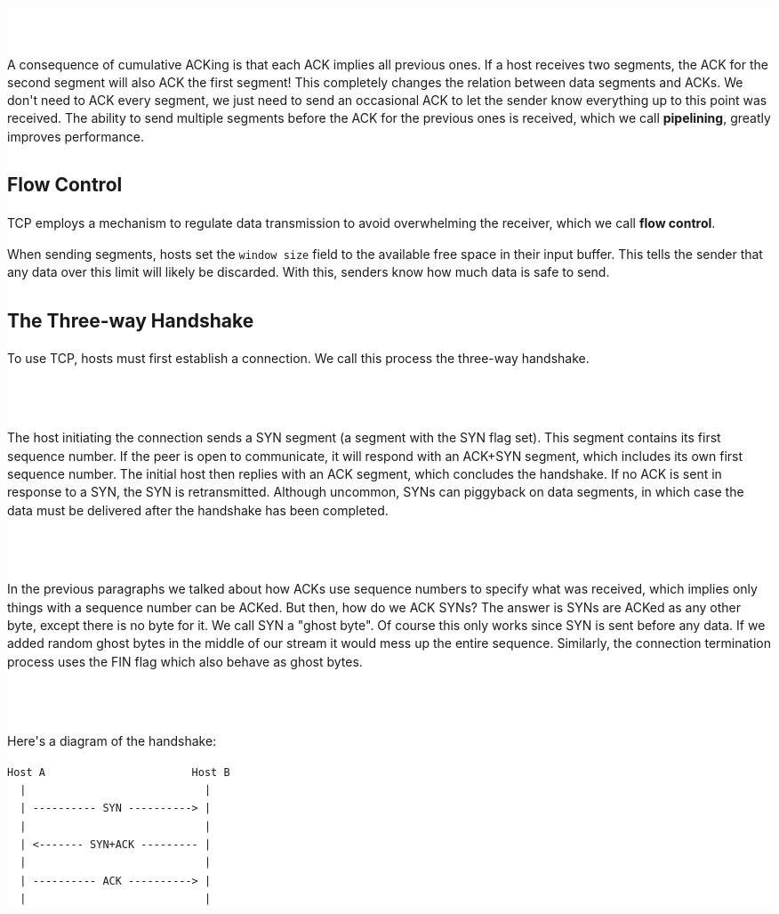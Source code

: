 <br/>
<br/>

A consequence of cumulative ACKing is that each ACK implies all previous ones. If a host receives two segments, the ACK for the second segment will also ACK the first segment! This completely changes the relation between data segments and ACKs. We don't need to ACK every segment, we just need to send an occasional ACK to let the sender know everything up to this point was received. The ability to send multiple segments before the ACK for the previous ones is received, which we call **pipelining**, greatly improves performance.

## Flow Control

TCP employs a mechanism to regulate data transmission to avoid overwhelming the receiver, which we call **flow control**.

When sending segments, hosts set the `window size` field to the available free space in their input buffer. This tells the sender that any data over this limit will likely be discarded. With this, senders know how much data is safe to send.

## The Three-way Handshake

To use TCP, hosts must first establish a connection. We call this process the three-way handshake.

<br/>
<br/>

The host initiating the connection sends a SYN segment (a segment with the SYN flag set). This segment contains its first sequence number. If the peer is open to communicate, it will respond with an ACK+SYN segment, which includes its own first sequence number. The initial host then replies with an ACK segment, which concludes the handshake. If no ACK is sent in response to a SYN, the SYN is retransmitted. Although uncommon, SYNs can piggyback on data segments, in which case the data must be delivered after the handshake has been completed.

<br/>
<br/>

In the previous paragraphs we talked about how ACKs use sequence numbers to specify what was received, which implies only things with a sequence number can be ACKed. But then, how do we ACK SYNs? The answer is SYNs are ACKed as any other byte, except there is no byte for it. We call SYN a "ghost byte". Of course this only works since SYN is sent before any data. If we added random ghost bytes in the middle of our stream it would mess up the entire sequence. Similarly, the connection termination process uses the FIN flag which also behave as ghost bytes.

<br/>
<br/>

Here's a diagram of the handshake:

```
Host A                       Host B
  |                            |
  | ---------- SYN ----------> |
  |                            |
  | <------- SYN+ACK --------- |
  |                            |
  | ---------- ACK ----------> |
  |                            |
```
